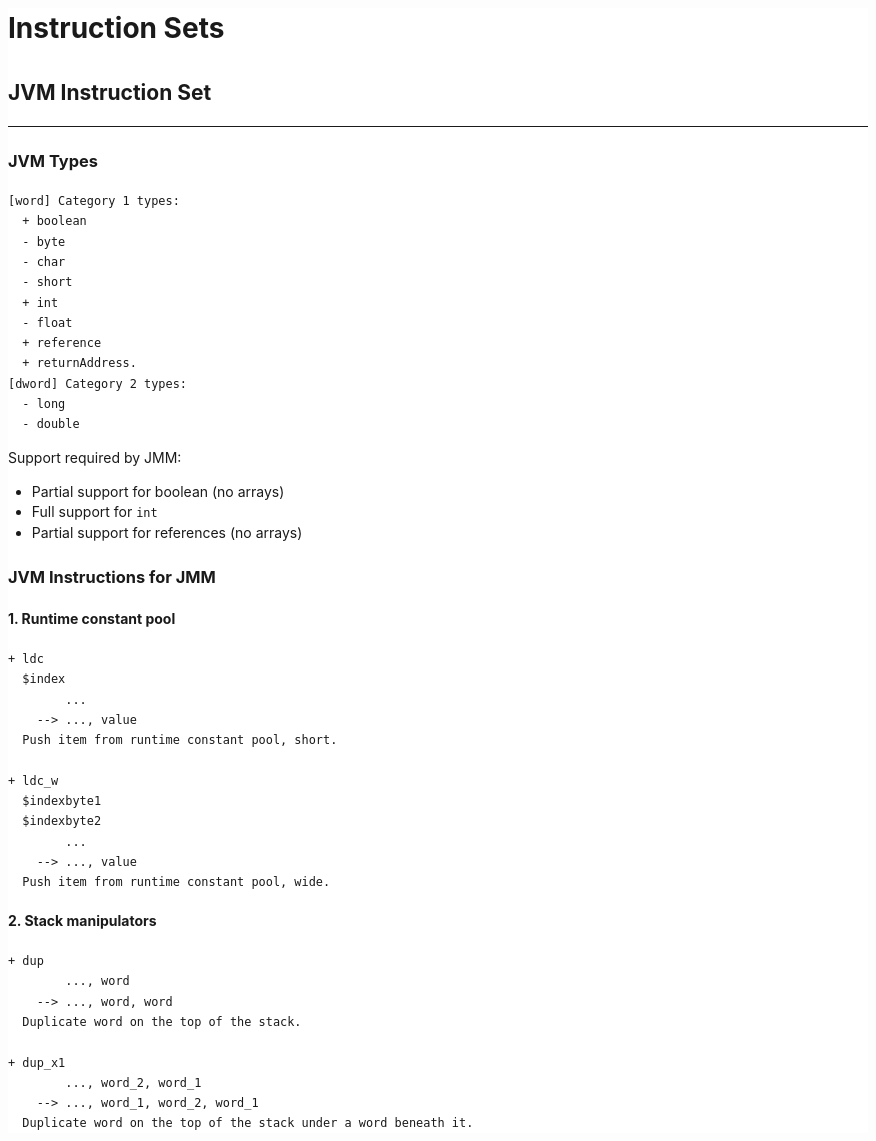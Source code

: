 # Instruction Sets

## JVM Instruction Set

---

### JVM Types

    [word] Category 1 types:
      + boolean
      - byte
      - char
      - short
      + int
      - float
      + reference
      + returnAddress.
    [dword] Category 2 types:
      - long
      - double

Support required by JMM:

* Partial support for boolean (no arrays)
* Full support for ```int```
* Partial support for references (no arrays)

### JVM Instructions for JMM

#### 1. Runtime constant pool

    + ldc
      $index
            ...
        --> ..., value
      Push item from runtime constant pool, short.

    + ldc_w
      $indexbyte1
      $indexbyte2
            ...
        --> ..., value
      Push item from runtime constant pool, wide.

#### 2. Stack manipulators

    + dup
            ..., word
        --> ..., word, word
      Duplicate word on the top of the stack.

    + dup_x1
            ..., word_2, word_1
        --> ..., word_1, word_2, word_1
      Duplicate word on the top of the stack under a word beneath it.
